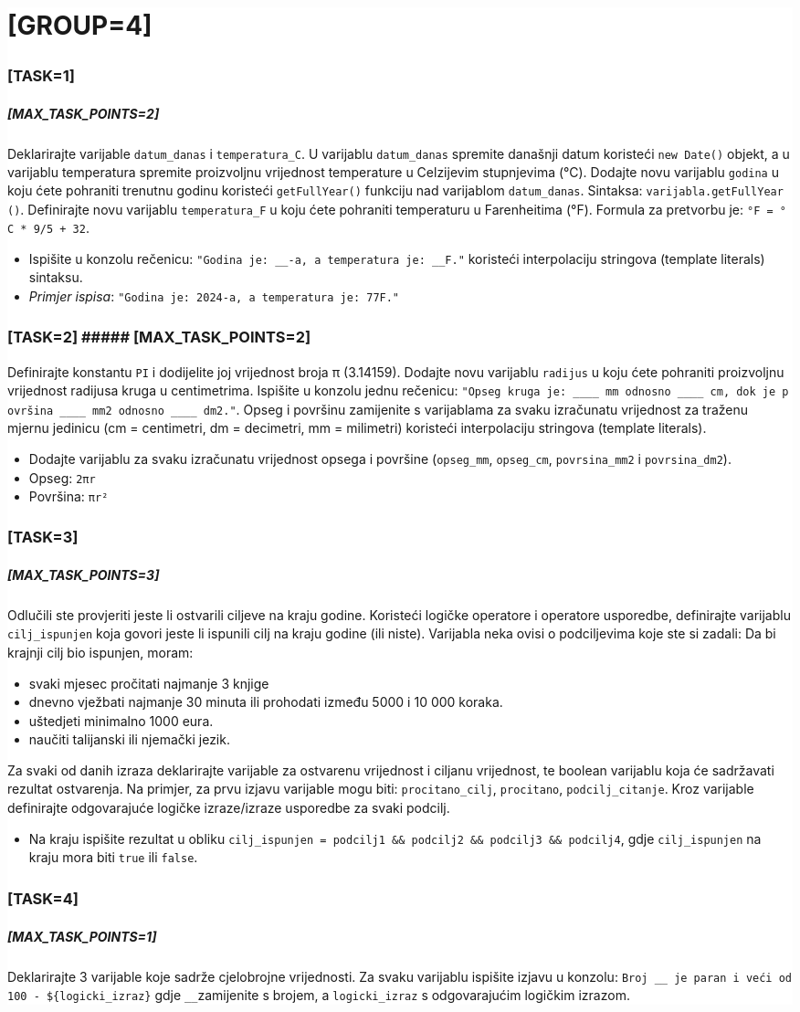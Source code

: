 
# [GROUP=4]
### [TASK=1]
##### [MAX_TASK_POINTS=2] 
Deklarirajte varijable `datum_danas` i `temperatura_C`. U varijablu `datum_danas` spremite današnji datum koristeći `new Date()` objekt, a u varijablu temperatura spremite proizvoljnu vrijednost temperature u Celzijevim stupnjevima (°C). Dodajte novu varijablu `godina` u koju ćete pohraniti trenutnu godinu koristeći `getFullYear()` funkciju nad varijablom `datum_danas`. Sintaksa: `varijabla.getFullYear()`. Definirajte novu varijablu `temperatura_F` u koju ćete pohraniti temperaturu u Farenheitima (°F). Formula za pretvorbu je: `°F = °C * 9/5 + 32`.

- Ispišite u konzolu rečenicu: `"Godina je: __-a, a temperatura je: __F."` koristeći interpolaciju stringova (template literals) sintaksu.
- _Primjer ispisa_: `"Godina je: 2024-a, a temperatura je: 77F."`

### [TASK=2] ##### [MAX_TASK_POINTS=2]
Definirajte konstantu `PI` i dodijelite joj vrijednost broja π (3.14159). Dodajte novu varijablu `radijus` u koju ćete pohraniti proizvoljnu vrijednost radijusa kruga u centimetrima. Ispišite u konzolu jednu rečenicu: `"Opseg kruga je: ____ mm odnosno ____ cm, dok je površina ____ mm2 odnosno ____ dm2."`. Opseg i površinu zamijenite s varijablama za svaku izračunatu vrijednost za traženu mjernu jedinicu (cm = centimetri, dm = decimetri, mm = milimetri) koristeći interpolaciju stringova (template literals).

- Dodajte varijablu za svaku izračunatu vrijednost opsega i površine (`opseg_mm`, `opseg_cm`, `povrsina_mm2` i `povrsina_dm2`).
- Opseg: `2πr`
- Površina: `πr²`

### [TASK=3]
##### [MAX_TASK_POINTS=3]
Odlučili ste provjeriti jeste li ostvarili ciljeve na kraju godine. Koristeći logičke operatore i operatore usporedbe, definirajte varijablu `cilj_ispunjen` koja govori jeste li ispunili cilj na kraju godine (ili niste). Varijabla neka ovisi o podciljevima koje ste si zadali: Da bi krajnji cilj bio ispunjen, moram:

- svaki mjesec pročitati najmanje 3 knjige
- dnevno vježbati najmanje 30 minuta ili prohodati između 5000 i 10 000 koraka.
- uštedjeti minimalno 1000 eura.
- naučiti talijanski ili njemački jezik.

Za svaki od danih izraza deklarirajte varijable za ostvarenu vrijednost i ciljanu vrijednost, te boolean varijablu koja će sadržavati rezultat ostvarenja. Na primjer, za prvu izjavu varijable mogu biti: `procitano_cilj`, `procitano`, `podcilj_citanje`. Kroz varijable definirajte odgovarajuće logičke izraze/izraze usporedbe za svaki podcilj.

- Na kraju ispišite rezultat u obliku `cilj_ispunjen = podcilj1 && podcilj2 && podcilj3 && podcilj4`, gdje `cilj_ispunjen` na kraju mora biti `true` ili `false`.

### [TASK=4]
##### [MAX_TASK_POINTS=1]
Deklarirajte 3 varijable koje sadrže cjelobrojne vrijednosti. Za svaku varijablu ispišite izjavu u konzolu: `Broj __ je paran i veći od 100 - ${logicki_izraz}` gdje `__`zamijenite s brojem, a `logicki_izraz` s odgovarajućim logičkim izrazom.
